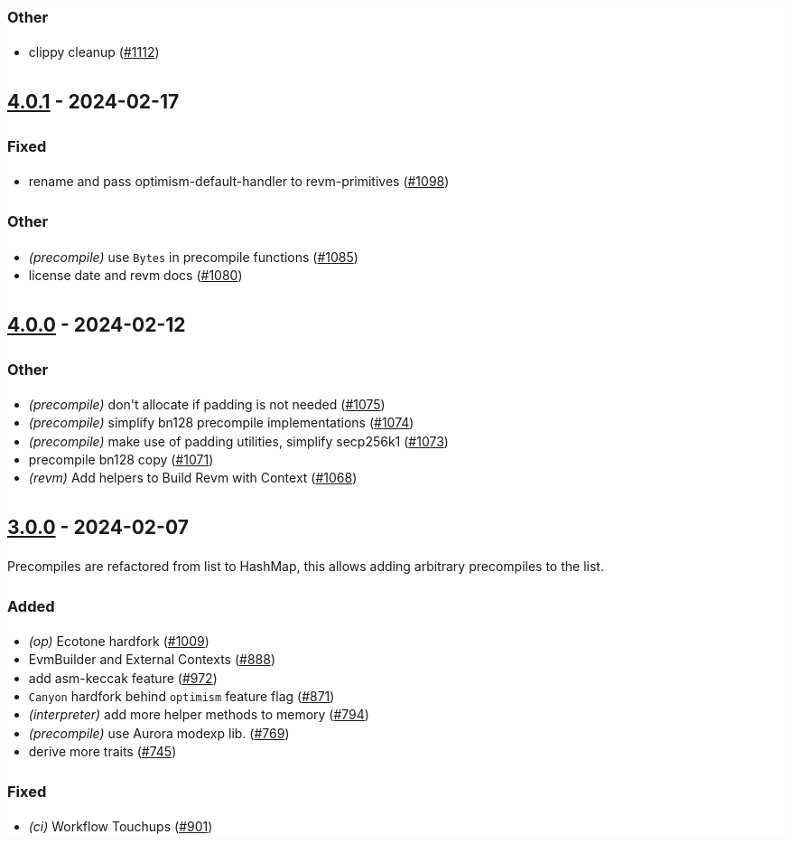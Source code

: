 ### Other
- clippy cleanup ([#1112](https://github.com/bluealloy/revm/pull/1112))

## [4.0.1](https://github.com/bluealloy/revm/compare/revm-precompile-v4.0.0...revm-precompile-v4.0.1) - 2024-02-17

### Fixed
- rename and pass optimism-default-handler to revm-primitives ([#1098](https://github.com/bluealloy/revm/pull/1098))

### Other
- *(precompile)* use `Bytes` in precompile functions ([#1085](https://github.com/bluealloy/revm/pull/1085))
- license date and revm docs ([#1080](https://github.com/bluealloy/revm/pull/1080))

## [4.0.0](https://github.com/bluealloy/revm/compare/revm-precompile-v3.0.0...revm-precompile-v4.0.0) - 2024-02-12

### Other
- *(precompile)* don't allocate if padding is not needed ([#1075](https://github.com/bluealloy/revm/pull/1075))
- *(precompile)* simplify bn128 precompile implementations ([#1074](https://github.com/bluealloy/revm/pull/1074))
- *(precompile)* make use of padding utilities, simplify secp256k1 ([#1073](https://github.com/bluealloy/revm/pull/1073))
- precompile bn128 copy ([#1071](https://github.com/bluealloy/revm/pull/1071))
- *(revm)* Add helpers to Build Revm with Context ([#1068](https://github.com/bluealloy/revm/pull/1068))

## [3.0.0](https://github.com/bluealloy/revm/compare/revm-precompile-v2.2.0...revm-precompile-v3.0.0) - 2024-02-07

Precompiles are refactored from list to HashMap, this allows adding arbitrary precompiles to the list.

### Added
- *(op)* Ecotone hardfork ([#1009](https://github.com/bluealloy/revm/pull/1009))
- EvmBuilder and External Contexts ([#888](https://github.com/bluealloy/revm/pull/888))
- add asm-keccak feature ([#972](https://github.com/bluealloy/revm/pull/972))
- `Canyon` hardfork behind `optimism` feature flag ([#871](https://github.com/bluealloy/revm/pull/871))
- *(interpreter)* add more helper methods to memory ([#794](https://github.com/bluealloy/revm/pull/794))
- *(precompile)* use Aurora modexp lib. ([#769](https://github.com/bluealloy/revm/pull/769))
- derive more traits ([#745](https://github.com/bluealloy/revm/pull/745))

### Fixed
- *(ci)* Workflow Touchups ([#901](https://github.com/bluealloy/revm/pull/901))
